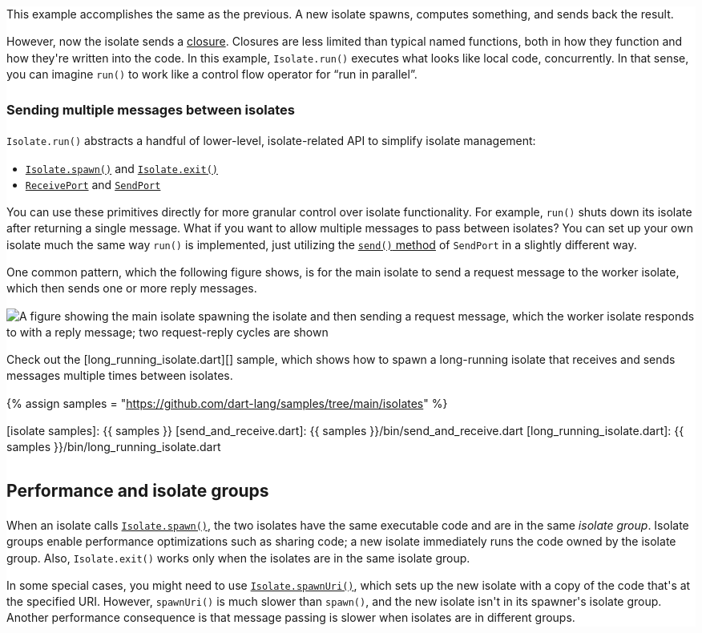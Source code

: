 This example accomplishes the same as the previous.
A new isolate spawns, computes something, and sends back the result.

However, now the isolate sends a [closure][].
Closures are less limited than typical named functions,
both in how they function and how they're written into the code.
In this example, `Isolate.run()` executes what looks like local code, concurrently.
In that sense, you can imagine `run()` to work like a control flow operator
for “run in parallel”.

[closure]: /language/functions#anonymous-functions

### Sending multiple messages between isolates

`Isolate.run()` abstracts a handful of lower-level, 
isolate-related API to simplify isolate management:

* [`Isolate.spawn()`][] and [`Isolate.exit()`][]
* [`ReceivePort`][] and [`SendPort`][]

[`Isolate.exit()`]: {{site.dart-api}}/{{site.data.pkg-vers.SDK.channel}}/dart-isolate/Isolate/exit.html
[`Isolate.spawn()`]: {{site.dart-api}}/{{site.data.pkg-vers.SDK.channel}}/dart-isolate/Isolate/spawn.html
[`ReceivePort`]: {{site.dart-api}}/{{site.data.pkg-vers.SDK.channel}}/dart-isolate/ReceivePort-class.html
[`SendPort`]: {{site.dart-api}}/{{site.data.pkg-vers.SDK.channel}}/dart-isolate/SendPort-class.html

You can use these primitives directly for more granular
control over isolate functionality. For example, `run()` shuts
down its isolate after returning a single message. 
What if you want to allow multiple messages to pass between isolates?
You can set up your own isolate much the same way `run()` is implemented,
just utilizing the [`send()` method][] of `SendPort` in a slightly different way.

One common pattern, which the following figure shows,
is for the main isolate to send a request message to the worker isolate,
which then sends one or more reply messages.

![A figure showing the main isolate spawning the isolate and then sending a request message, which the worker isolate responds to with a reply message; two request-reply cycles are shown](/language/concurrency/images/isolate-custom-bg-worker.png)

Check out the [long_running_isolate.dart][] sample,
which shows how to spawn a long-running isolate
that receives and sends messages multiple times between isolates.

{% assign samples = "https://github.com/dart-lang/samples/tree/main/isolates" %}

[isolate samples]: {{ samples }}
[send_and_receive.dart]: {{ samples }}/bin/send_and_receive.dart
[long_running_isolate.dart]: {{ samples }}/bin/long_running_isolate.dart


## Performance and isolate groups

When an isolate calls [`Isolate.spawn()`][],
the two isolates have the same executable code
and are in the same _isolate group_.
Isolate groups enable performance optimizations such as sharing code;
a new isolate immediately runs the code owned by the isolate group.
Also, `Isolate.exit()` works only when the isolates
are in the same isolate group.

In some special cases,
you might need to use [`Isolate.spawnUri()`][],
which sets up the new isolate with a copy of the code
that's at the specified URI.
However, `spawnUri()` is much slower than `spawn()`,
and the new isolate isn't in its spawner's isolate group.
Another performance consequence is that message passing
is slower when isolates are in different groups.


[isolates section]: #how-isolates-work
[`readAsStringSync()`]: {{site.dart-api}}/{{site.data.pkg-vers.SDK.channel}}/dart-io/File/readAsStringSync.html
[`readAsString()`]: {{site.dart-api}}/{{site.data.pkg-vers.SDK.channel}}/dart-io/File/readAsString.html
[asynchronous programming codelab]: /codelabs/async-await
[Dart Native platform]: /overview#platform
[async-await]: {{site.url}}/codelabs/async-await
[jank]: {{site.flutter-docs}}/perf/rendering-performance
[json]: {{site.flutter-docs}}/cookbook/networking/background-parsing
[`send()` method]: {{site.dart-api}}/{{site.data.pkg-vers.SDK.channel}}/dart-isolate/SendPort/send.html
[`Isolate.run()`]: {{site.dart-api}}/dev/dart-isolate/Isolate/run.html
[native and non-native platforms]: /overview#platform
[Flutter's `compute` function]: {{site.flutter-api}}/flutter/foundation/compute.html
[`Isolate.spawnUri()`]: {{site.dart-api}}/{{site.data.pkg-vers.SDK.channel}}/dart-isolate/Isolate/spawnUri.html
[Dart web platform]: /overview#platform
[web workers]: https://developer.mozilla.org/docs/Web/API/Web_Workers_API/Using_web_workers